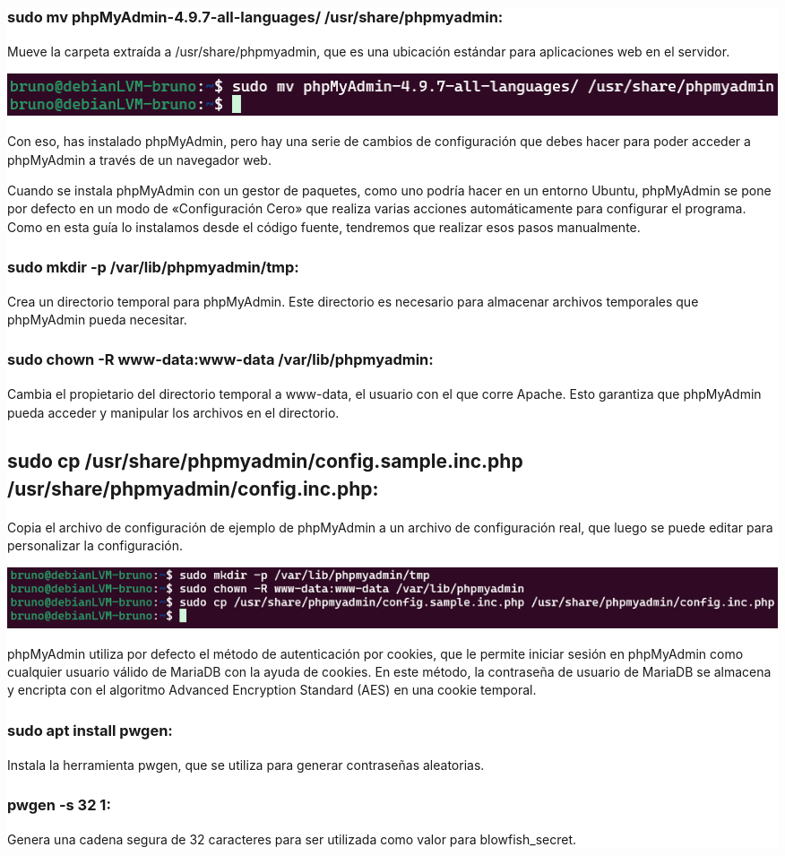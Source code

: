 ### sudo mv phpMyAdmin-4.9.7-all-languages/ /usr/share/phpmyadmin:
Mueve la carpeta extraída a /usr/share/phpmyadmin, que es una ubicación estándar para aplicaciones web en el servidor.

![E16](Prac6/E16.png)

Con eso, has instalado phpMyAdmin, pero hay una serie de cambios de configuración que debes hacer para poder acceder a phpMyAdmin a través de un navegador web.

Cuando se instala phpMyAdmin con un gestor de paquetes, como uno podría hacer en un entorno Ubuntu, phpMyAdmin se pone por defecto en un modo de «Configuración Cero» que realiza varias acciones automáticamente para configurar el programa. Como en esta guía lo instalamos desde el código fuente, tendremos que realizar esos pasos manualmente.

### sudo mkdir -p /var/lib/phpmyadmin/tmp:
Crea un directorio temporal para phpMyAdmin. Este directorio es necesario para almacenar archivos temporales que phpMyAdmin pueda necesitar.

### sudo chown -R www-data:www-data /var/lib/phpmyadmin:
Cambia el propietario del directorio temporal a www-data, el usuario con el que corre Apache. Esto garantiza que phpMyAdmin pueda acceder y manipular los archivos en el directorio.

## sudo cp /usr/share/phpmyadmin/config.sample.inc.php /usr/share/phpmyadmin/config.inc.php:
Copia el archivo de configuración de ejemplo de phpMyAdmin a un archivo de configuración real, que luego se puede editar para personalizar la configuración.

![E17](Prac6/E17.png)

phpMyAdmin utiliza por defecto el método de autenticación por cookies, que le permite iniciar sesión en phpMyAdmin como cualquier usuario válido de MariaDB con la ayuda de cookies. En este método, la contraseña de usuario de MariaDB se almacena y encripta con el algoritmo Advanced Encryption Standard (AES) en una cookie temporal.

### sudo apt install pwgen:
Instala la herramienta pwgen, que se utiliza para generar contraseñas aleatorias.

### pwgen -s 32 1:
Genera una cadena segura de 32 caracteres para ser utilizada como valor para blowfish_secret.
